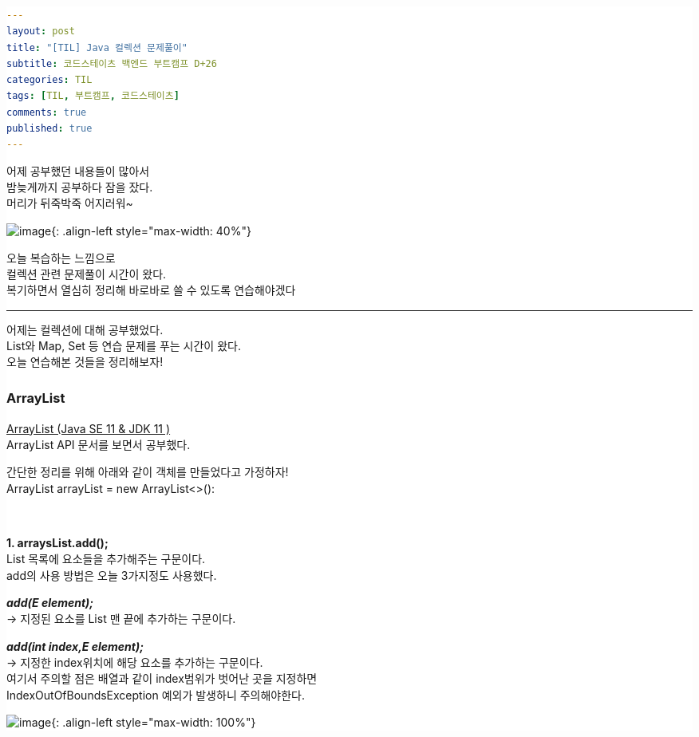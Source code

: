 ```yaml
---
layout: post
title: "[TIL] Java 컬렉션 문제풀이"
subtitle: 코드스테이츠 백엔드 부트캠프 D+26
categories: TIL
tags: [TIL, 부트캠프, 코드스테이츠]
comments: true
published: true
---
```




어제 공부했던 내용들이 많아서  
밤늦게까지 공부하다 잠을 잤다.  
머리가 뒤죽박죽 어지러워~

![image](https://lh3.googleusercontent.com/u/0/drive-viewer/AFDK6gNaI6-xBsNeeXaU3WeQ6mtjtGPpm3VDi817SiR_vW579fgFbsuCG3YWC8f2h9S3yhzbmLd1xwTyL00PhhDb5dO_LfrrjA=w3024-h1728){: .align-left style="max-width: 40%"}

오늘 복습하는 느낌으로  
컬렉션 관련 문제풀이 시간이 왔다.  
복기하면서 열심히 정리해 바로바로 쓸 수 있도록 연습해야겠다

---

어제는 컬렉션에 대해 공부했었다.  
List와 Map, Set 등 연습 문제를 푸는 시간이 왔다.  
오늘 연습해본 것들을 정리해보자!

### ArrayList

[ArrayList (Java SE 11 & JDK 11 )]  
ArrayList API 문서를 보면서 공부했다.     

[ArrayList (Java SE 11 & JDK 11 )]: https://docs.oracle.com/en/java/javase/11/docs/api/java.base/java/util/ArrayList.html 


간단한 정리를 위해 아래와 같이 객체를 만들었다고 가정하자!  
ArrayList<String> arrayList = new ArrayList<>():

<br/>

**1\. arraysList.add();**  
List 목록에 요소들을 추가해주는 구문이다.  
add의 사용 방법은 오늘 3가지정도 사용했다.

_**add(E element);**_  
-> 지정된 요소를 List 맨 끝에 추가하는 구문이다.

_**add(int index,E element);**_  
-> 지정한 index위치에 해당 요소를 추가하는 구문이다.  
여기서 주의할 점은 배열과 같이 index범위가 벗어난 곳을 지정하면  
IndexOutOfBoundsException 예외가 발생하니 주의해야한다.

![image](https://lh3.googleusercontent.com/u/0/drive-viewer/AFDK6gMX92ckozEsy7pvjew4eKEKYBZaKeDqFK2EvxUbPAH81cQebM7OZY3o3K8bcDAGzTiMbkJ4snoplSP9GgMdY5KToIkk=w3024-h1728){: .align-left style="max-width: 100%"}



[HashMap (Java SE 11 & JDK 11 )]: https://docs.oracle.com/en/java/javase/11/docs/api/java.base/java/util/HashMap.html